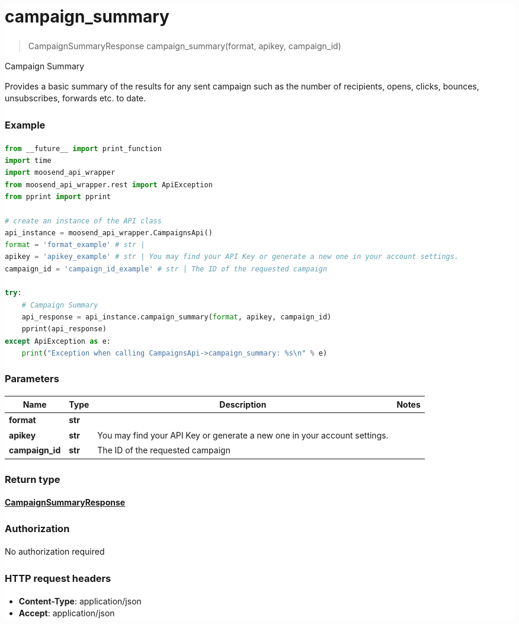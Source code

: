 # **campaign_summary**
> CampaignSummaryResponse campaign_summary(format, apikey, campaign_id)

Campaign Summary

Provides a basic summary of the results for any sent campaign such as the number of recipients, opens, clicks, bounces, unsubscribes, forwards etc. to date.

### Example 
```python
from __future__ import print_function
import time
import moosend_api_wrapper
from moosend_api_wrapper.rest import ApiException
from pprint import pprint

# create an instance of the API class
api_instance = moosend_api_wrapper.CampaignsApi()
format = 'format_example' # str | 
apikey = 'apikey_example' # str | You may find your API Key or generate a new one in your account settings.
campaign_id = 'campaign_id_example' # str | The ID of the requested campaign

try: 
    # Campaign Summary
    api_response = api_instance.campaign_summary(format, apikey, campaign_id)
    pprint(api_response)
except ApiException as e:
    print("Exception when calling CampaignsApi->campaign_summary: %s\n" % e)
```

### Parameters

Name | Type | Description  | Notes
------------- | ------------- | ------------- | -------------
 **format** | **str**|  | 
 **apikey** | **str**| You may find your API Key or generate a new one in your account settings. | 
 **campaign_id** | **str**| The ID of the requested campaign | 

### Return type

[**CampaignSummaryResponse**](CampaignSummaryResponse.md)

### Authorization

No authorization required

### HTTP request headers

 - **Content-Type**: application/json
 - **Accept**: application/json
